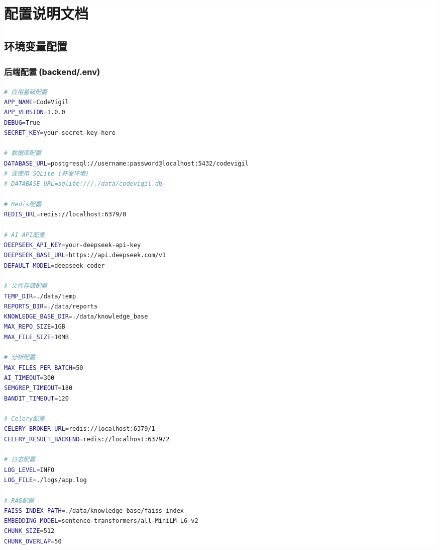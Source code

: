 # 配置说明文档

## 环境变量配置

### 后端配置 (backend/.env)

```bash
# 应用基础配置
APP_NAME=CodeVigil
APP_VERSION=1.0.0
DEBUG=True
SECRET_KEY=your-secret-key-here

# 数据库配置
DATABASE_URL=postgresql://username:password@localhost:5432/codevigil
# 或使用 SQLite (开发环境)
# DATABASE_URL=sqlite:///./data/codevigil.db

# Redis配置
REDIS_URL=redis://localhost:6379/0

# AI API配置
DEEPSEEK_API_KEY=your-deepseek-api-key
DEEPSEEK_BASE_URL=https://api.deepseek.com/v1
DEFAULT_MODEL=deepseek-coder

# 文件存储配置
TEMP_DIR=./data/temp
REPORTS_DIR=./data/reports
KNOWLEDGE_BASE_DIR=./data/knowledge_base
MAX_REPO_SIZE=1GB
MAX_FILE_SIZE=10MB

# 分析配置
MAX_FILES_PER_BATCH=50
AI_TIMEOUT=300
SEMGREP_TIMEOUT=180
BANDIT_TIMEOUT=120

# Celery配置
CELERY_BROKER_URL=redis://localhost:6379/1
CELERY_RESULT_BACKEND=redis://localhost:6379/2

# 日志配置
LOG_LEVEL=INFO
LOG_FILE=./logs/app.log

# RAG配置
FAISS_INDEX_PATH=./data/knowledge_base/faiss_index
EMBEDDING_MODEL=sentence-transformers/all-MiniLM-L6-v2
CHUNK_SIZE=512
CHUNK_OVERLAP=50
```
